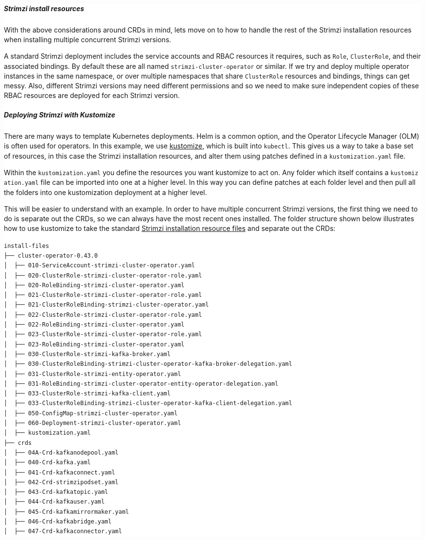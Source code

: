 ##### Strimzi install resources

With the above considerations around CRDs in mind, lets move on to how to handle the rest of the Strimzi installation resources when installing multiple concurrent Strimzi versions.

A standard Strimzi deployment includes the service accounts and RBAC resources it requires, such as `Role`, `ClusterRole`, and their associated bindings. 
By default these are all named `strimzi-cluster-operator` or similar.
If we try and deploy multiple operator instances in the same namespace, or over multiple namespaces that share `ClusterRole` resources and bindings, things can get messy.
Also, different Strimzi versions may need different permissions and so we need to make sure independent copies of these RBAC resources are deployed for each Strimzi version.

##### Deploying Strimzi with Kustomize

There are many ways to template Kubernetes deployments.
Helm is a common option, and the Operator Lifecycle Manager (OLM) is often used for operators. 
In this example, we use [kustomize](https://kubernetes.io/docs/tasks/manage-kubernetes-objects/kustomization/), which is built into `kubectl`.
This gives us a way to take a base set of resources, in this case the Strimzi installation resources, and alter them using patches defined in a `kustomization.yaml` file.

Within the `kustomization.yaml` you define the resources you want kustomize to act on.
Any folder which itself contains a `kustomization.yaml` file can be imported into one at a higher level.
In this way you can define patches at each folder level and then pull all the folders into one kustomization deployment at a higher level.

This will be easier to understand with an example.
In order to have multiple concurrent Strimzi versions, the first thing we need to do is separate out the CRDs, so we can always have the most recent ones installed.
The folder structure shown below illustrates how to use kustomize to take the standard [Strimzi installation resource files](https://github.com/strimzi/strimzi-kafka-operator/tree/release-0.43.x/install) and separate out the CRDs:

```shell
install-files
├── cluster-operator-0.43.0
│  ├── 010-ServiceAccount-strimzi-cluster-operator.yaml
│  ├── 020-ClusterRole-strimzi-cluster-operator-role.yaml
│  ├── 020-RoleBinding-strimzi-cluster-operator.yaml
│  ├── 021-ClusterRole-strimzi-cluster-operator-role.yaml
│  ├── 021-ClusterRoleBinding-strimzi-cluster-operator.yaml
│  ├── 022-ClusterRole-strimzi-cluster-operator-role.yaml
│  ├── 022-RoleBinding-strimzi-cluster-operator.yaml
│  ├── 023-ClusterRole-strimzi-cluster-operator-role.yaml
│  ├── 023-RoleBinding-strimzi-cluster-operator.yaml
│  ├── 030-ClusterRole-strimzi-kafka-broker.yaml
│  ├── 030-ClusterRoleBinding-strimzi-cluster-operator-kafka-broker-delegation.yaml
│  ├── 031-ClusterRole-strimzi-entity-operator.yaml
│  ├── 031-RoleBinding-strimzi-cluster-operator-entity-operator-delegation.yaml
│  ├── 033-ClusterRole-strimzi-kafka-client.yaml
│  ├── 033-ClusterRoleBinding-strimzi-cluster-operator-kafka-client-delegation.yaml
│  ├── 050-ConfigMap-strimzi-cluster-operator.yaml
│  ├── 060-Deployment-strimzi-cluster-operator.yaml
│  ├── kustomization.yaml
├── crds
│  ├── 04A-Crd-kafkanodepool.yaml
│  ├── 040-Crd-kafka.yaml
│  ├── 041-Crd-kafkaconnect.yaml
│  ├── 042-Crd-strimzipodset.yaml
│  ├── 043-Crd-kafkatopic.yaml
│  ├── 044-Crd-kafkauser.yaml
│  ├── 045-Crd-kafkamirrormaker.yaml
│  ├── 046-Crd-kafkabridge.yaml
│  ├── 047-Crd-kafkaconnector.yaml
```